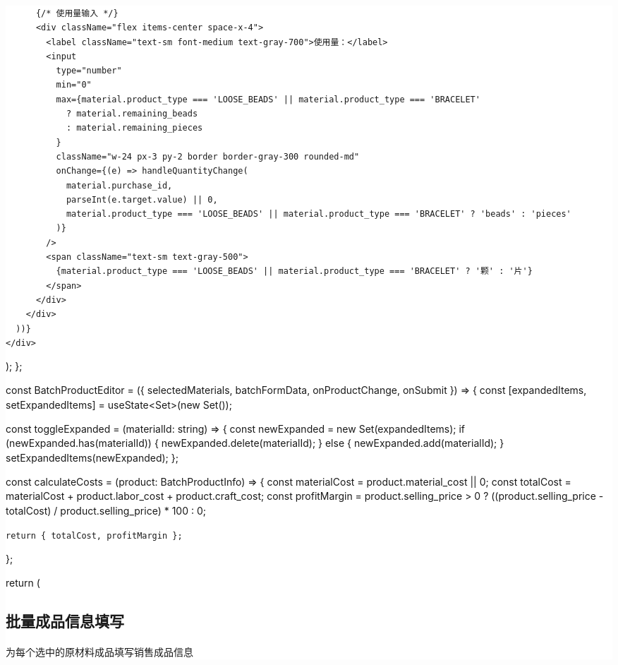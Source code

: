          {/* 使用量输入 */}
          <div className="flex items-center space-x-4">
            <label className="text-sm font-medium text-gray-700">使用量：</label>
            <input
              type="number"
              min="0"
              max={material.product_type === 'LOOSE_BEADS' || material.product_type === 'BRACELET' 
                ? material.remaining_beads 
                : material.remaining_pieces
              }
              className="w-24 px-3 py-2 border border-gray-300 rounded-md"
              onChange={(e) => handleQuantityChange(
                material.purchase_id, 
                parseInt(e.target.value) || 0,
                material.product_type === 'LOOSE_BEADS' || material.product_type === 'BRACELET' ? 'beads' : 'pieces'
              )}
            />
            <span className="text-sm text-gray-500">
              {material.product_type === 'LOOSE_BEADS' || material.product_type === 'BRACELET' ? '颗' : '片'}
            </span>
          </div>
        </div>
      ))}
    </div>
  );
};

const BatchProductEditor = ({ selectedMaterials, batchFormData, onProductChange, onSubmit }) => {
  const [expandedItems, setExpandedItems] = useState<Set<string>>(new Set());
  
  const toggleExpanded = (materialId: string) => {
    const newExpanded = new Set(expandedItems);
    if (newExpanded.has(materialId)) {
      newExpanded.delete(materialId);
    } else {
      newExpanded.add(materialId);
    }
    setExpandedItems(newExpanded);
  };
  
  const calculateCosts = (product: BatchProductInfo) => {
    const materialCost = product.material_cost || 0;
    const totalCost = materialCost + product.labor_cost + product.craft_cost;
    const profitMargin = product.selling_price > 0 
      ? ((product.selling_price - totalCost) / product.selling_price) * 100 
      : 0;
    
    return { totalCost, profitMargin };
  };
  
  return (
    <div className="space-y-6">
      <div className="text-center">
        <h2 className="text-xl font-semibold text-gray-900 mb-2">批量成品信息填写</h2>
        <p className="text-gray-600">为每个选中的原材料成品填写销售成品信息</p>
      </div>
      

  [key: string]: string